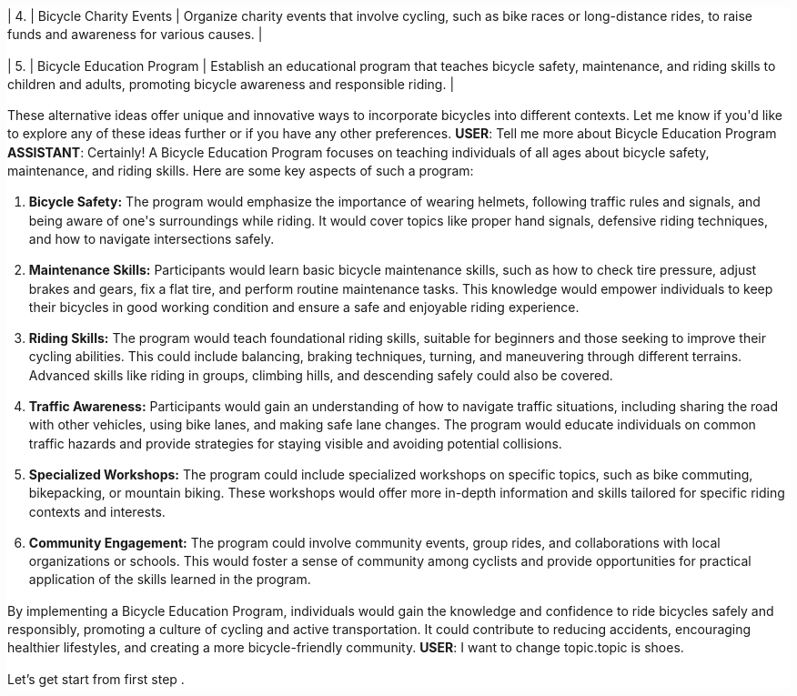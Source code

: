 | 4.  | Bicycle Charity Events | Organize charity events that involve cycling, such as bike races or long-distance rides, to raise funds and awareness for various causes. |

| 5.  | Bicycle Education Program | Establish an educational program that teaches bicycle safety, maintenance, and riding skills to children and adults, promoting bicycle awareness and responsible riding. |



These alternative ideas offer unique and innovative ways to incorporate bicycles into different contexts. Let me know if you'd like to explore any of these ideas further or if you have any other preferences.
**USER**: Tell me more about Bicycle Education Program
**ASSISTANT**: Certainly! A Bicycle Education Program focuses on teaching individuals of all ages about bicycle safety, maintenance, and riding skills. Here are some key aspects of such a program:



1. **Bicycle Safety:** The program would emphasize the importance of wearing helmets, following traffic rules and signals, and being aware of one's surroundings while riding. It would cover topics like proper hand signals, defensive riding techniques, and how to navigate intersections safely.



2. **Maintenance Skills:** Participants would learn basic bicycle maintenance skills, such as how to check tire pressure, adjust brakes and gears, fix a flat tire, and perform routine maintenance tasks. This knowledge would empower individuals to keep their bicycles in good working condition and ensure a safe and enjoyable riding experience.



3. **Riding Skills:** The program would teach foundational riding skills, suitable for beginners and those seeking to improve their cycling abilities. This could include balancing, braking techniques, turning, and maneuvering through different terrains. Advanced skills like riding in groups, climbing hills, and descending safely could also be covered.



4. **Traffic Awareness:** Participants would gain an understanding of how to navigate traffic situations, including sharing the road with other vehicles, using bike lanes, and making safe lane changes. The program would educate individuals on common traffic hazards and provide strategies for staying visible and avoiding potential collisions.



5. **Specialized Workshops:** The program could include specialized workshops on specific topics, such as bike commuting, bikepacking, or mountain biking. These workshops would offer more in-depth information and skills tailored for specific riding contexts and interests.



6. **Community Engagement:** The program could involve community events, group rides, and collaborations with local organizations or schools. This would foster a sense of community among cyclists and provide opportunities for practical application of the skills learned in the program.



By implementing a Bicycle Education Program, individuals would gain the knowledge and confidence to ride bicycles safely and responsibly, promoting a culture of cycling and active transportation. It could contribute to reducing accidents, encouraging healthier lifestyles, and creating a more bicycle-friendly community.
**USER**: I want to change topic.topic is shoes.

Let’s get start from first step .
